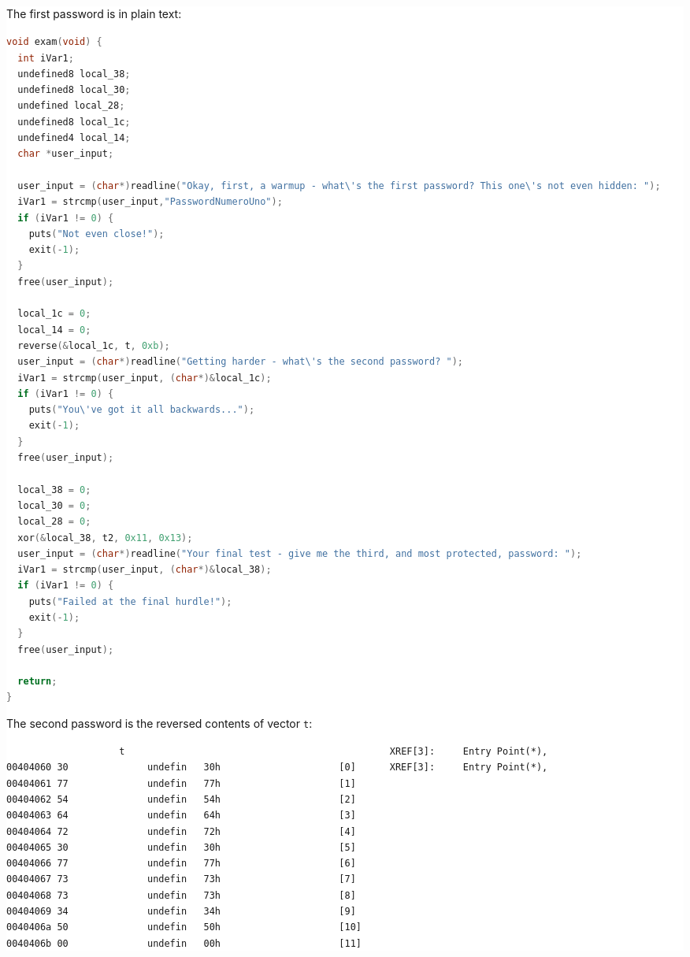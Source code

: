 The first password is in plain text:

```c
void exam(void) {
  int iVar1;
  undefined8 local_38;
  undefined8 local_30;
  undefined local_28;
  undefined8 local_1c;
  undefined4 local_14;
  char *user_input;
  
  user_input = (char*)readline("Okay, first, a warmup - what\'s the first password? This one\'s not even hidden: ");
  iVar1 = strcmp(user_input,"PasswordNumeroUno");
  if (iVar1 != 0) {
    puts("Not even close!");
    exit(-1);
  }
  free(user_input);

  local_1c = 0;
  local_14 = 0;
  reverse(&local_1c, t, 0xb);
  user_input = (char*)readline("Getting harder - what\'s the second password? ");
  iVar1 = strcmp(user_input, (char*)&local_1c);
  if (iVar1 != 0) {
    puts("You\'ve got it all backwards...");
    exit(-1);
  }
  free(user_input);
  
  local_38 = 0;
  local_30 = 0;
  local_28 = 0;
  xor(&local_38, t2, 0x11, 0x13);
  user_input = (char*)readline("Your final test - give me the third, and most protected, password: ");
  iVar1 = strcmp(user_input, (char*)&local_38);
  if (iVar1 != 0) {
    puts("Failed at the final hurdle!");
    exit(-1);
  }
  free(user_input);

  return;
}
```

The second password is the reversed contents of vector `t`:

```
                    t                                               XREF[3]:     Entry Point(*), 
00404060 30              undefin   30h                     [0]      XREF[3]:     Entry Point(*), 
00404061 77              undefin   77h                     [1]
00404062 54              undefin   54h                     [2]
00404063 64              undefin   64h                     [3]
00404064 72              undefin   72h                     [4]
00404065 30              undefin   30h                     [5]
00404066 77              undefin   77h                     [6]
00404067 73              undefin   73h                     [7]
00404068 73              undefin   73h                     [8]
00404069 34              undefin   34h                     [9]
0040406a 50              undefin   50h                     [10]
0040406b 00              undefin   00h                     [11]
```